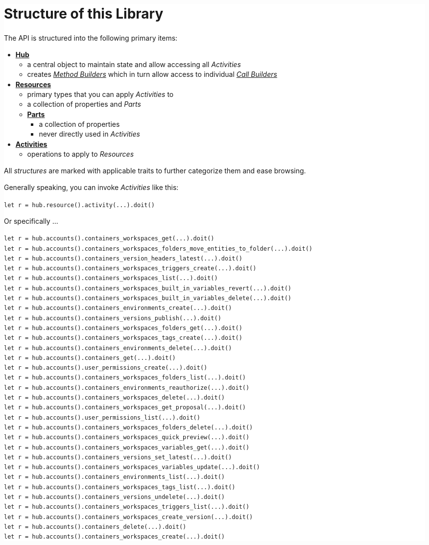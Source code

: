 


# Structure of this Library

The API is structured into the following primary items:

* **[Hub](https://docs.rs/google-tagmanager2/1.0.8+20171108/google_tagmanager2/struct.TagManager.html)**
    * a central object to maintain state and allow accessing all *Activities*
    * creates [*Method Builders*](https://docs.rs/google-tagmanager2/1.0.8+20171108/google_tagmanager2/trait.MethodsBuilder.html) which in turn
      allow access to individual [*Call Builders*](https://docs.rs/google-tagmanager2/1.0.8+20171108/google_tagmanager2/trait.CallBuilder.html)
* **[Resources](https://docs.rs/google-tagmanager2/1.0.8+20171108/google_tagmanager2/trait.Resource.html)**
    * primary types that you can apply *Activities* to
    * a collection of properties and *Parts*
    * **[Parts](https://docs.rs/google-tagmanager2/1.0.8+20171108/google_tagmanager2/trait.Part.html)**
        * a collection of properties
        * never directly used in *Activities*
* **[Activities](https://docs.rs/google-tagmanager2/1.0.8+20171108/google_tagmanager2/trait.CallBuilder.html)**
    * operations to apply to *Resources*

All *structures* are marked with applicable traits to further categorize them and ease browsing.

Generally speaking, you can invoke *Activities* like this:

```Rust,ignore
let r = hub.resource().activity(...).doit()
```

Or specifically ...

```ignore
let r = hub.accounts().containers_workspaces_get(...).doit()
let r = hub.accounts().containers_workspaces_folders_move_entities_to_folder(...).doit()
let r = hub.accounts().containers_version_headers_latest(...).doit()
let r = hub.accounts().containers_workspaces_triggers_create(...).doit()
let r = hub.accounts().containers_workspaces_list(...).doit()
let r = hub.accounts().containers_workspaces_built_in_variables_revert(...).doit()
let r = hub.accounts().containers_workspaces_built_in_variables_delete(...).doit()
let r = hub.accounts().containers_environments_create(...).doit()
let r = hub.accounts().containers_versions_publish(...).doit()
let r = hub.accounts().containers_workspaces_folders_get(...).doit()
let r = hub.accounts().containers_workspaces_tags_create(...).doit()
let r = hub.accounts().containers_environments_delete(...).doit()
let r = hub.accounts().containers_get(...).doit()
let r = hub.accounts().user_permissions_create(...).doit()
let r = hub.accounts().containers_workspaces_folders_list(...).doit()
let r = hub.accounts().containers_environments_reauthorize(...).doit()
let r = hub.accounts().containers_workspaces_delete(...).doit()
let r = hub.accounts().containers_workspaces_get_proposal(...).doit()
let r = hub.accounts().user_permissions_list(...).doit()
let r = hub.accounts().containers_workspaces_folders_delete(...).doit()
let r = hub.accounts().containers_workspaces_quick_preview(...).doit()
let r = hub.accounts().containers_workspaces_variables_get(...).doit()
let r = hub.accounts().containers_versions_set_latest(...).doit()
let r = hub.accounts().containers_workspaces_variables_update(...).doit()
let r = hub.accounts().containers_environments_list(...).doit()
let r = hub.accounts().containers_workspaces_tags_list(...).doit()
let r = hub.accounts().containers_versions_undelete(...).doit()
let r = hub.accounts().containers_workspaces_triggers_list(...).doit()
let r = hub.accounts().containers_workspaces_create_version(...).doit()
let r = hub.accounts().containers_delete(...).doit()
let r = hub.accounts().containers_workspaces_create(...).doit()
```